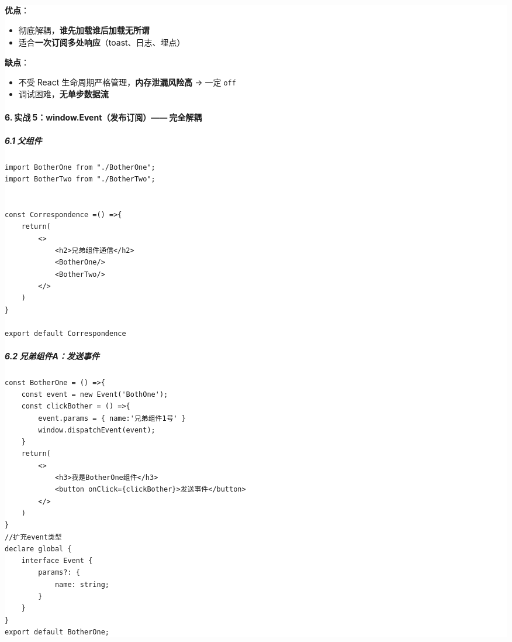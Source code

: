 **优点**：

- 彻底解耦，**谁先加载谁后加载无所谓**
- 适合**一次订阅多处响应**（toast、日志、埋点）

**缺点**：

- 不受 React 生命周期严格管理，**内存泄漏风险高** → 一定 `off`
- 调试困难，**无单步数据流**

#### 6. 实战 5：window.Event（发布订阅）—— 完全解耦

##### 6.1 父组件

```tsx
import BotherOne from "./BotherOne";
import BotherTwo from "./BotherTwo";


const Correspondence =() =>{
    return(
        <>
            <h2>兄弟组件通信</h2>
            <BotherOne/>
            <BotherTwo/>
        </>
    )
}

export default Correspondence
```

##### 6.2 兄弟组件A：发送事件

```tsx
const BotherOne = () =>{
    const event = new Event('BothOne');
    const clickBother = () =>{
        event.params = { name:'兄弟组件1号' }
        window.dispatchEvent(event);
    }
    return(
        <>
            <h3>我是BotherOne组件</h3>
            <button onClick={clickBother}>发送事件</button>
        </>
    )
}
//扩充event类型
declare global {
    interface Event {
        params?: {
            name: string;
        }
    }
}
export default BotherOne;
```
